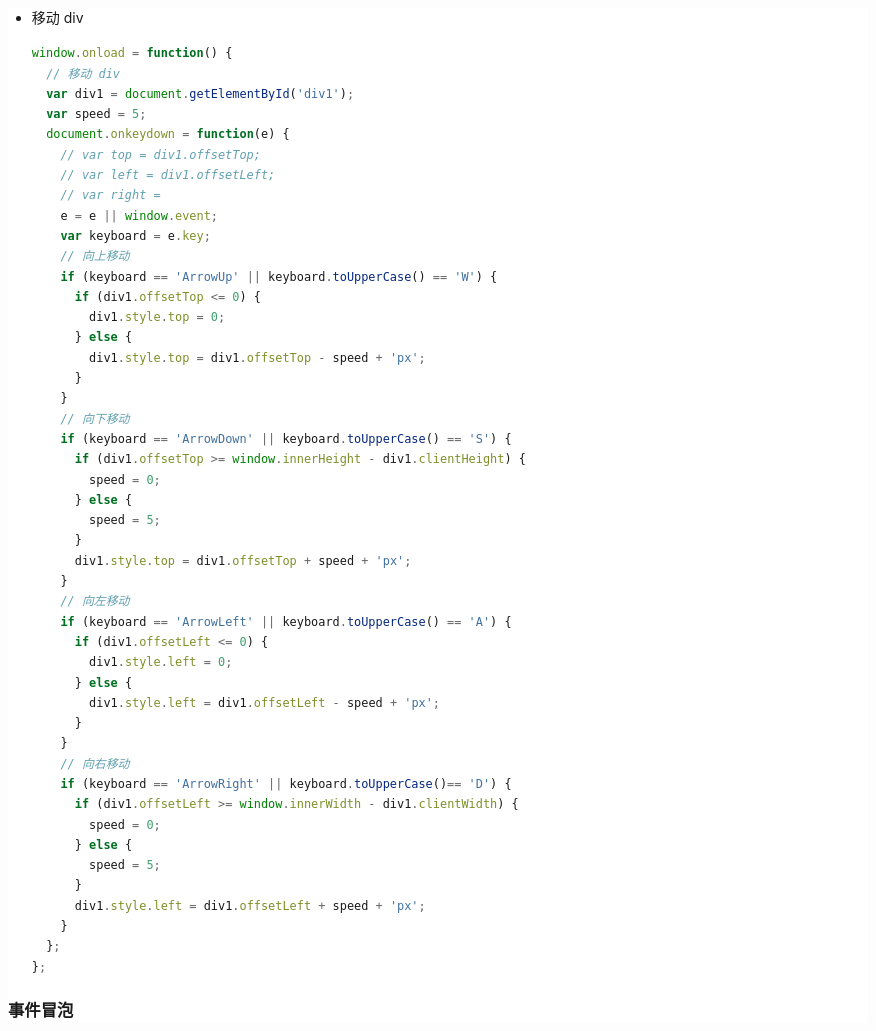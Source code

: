 - 移动 div  

  ```js
  window.onload = function() {
    // 移动 div
    var div1 = document.getElementById('div1');
    var speed = 5;
    document.onkeydown = function(e) {
      // var top = div1.offsetTop;
      // var left = div1.offsetLeft;
      // var right = 
      e = e || window.event;
      var keyboard = e.key;
      // 向上移动
      if (keyboard == 'ArrowUp' || keyboard.toUpperCase() == 'W') {
        if (div1.offsetTop <= 0) {
          div1.style.top = 0;
        } else {
          div1.style.top = div1.offsetTop - speed + 'px';
        }
      }
      // 向下移动
      if (keyboard == 'ArrowDown' || keyboard.toUpperCase() == 'S') {
        if (div1.offsetTop >= window.innerHeight - div1.clientHeight) {
          speed = 0;
        } else {
          speed = 5;
        }
        div1.style.top = div1.offsetTop + speed + 'px';
      }
      // 向左移动
      if (keyboard == 'ArrowLeft' || keyboard.toUpperCase() == 'A') {
        if (div1.offsetLeft <= 0) {
          div1.style.left = 0;
        } else {
          div1.style.left = div1.offsetLeft - speed + 'px';
        }
      }
      // 向右移动
      if (keyboard == 'ArrowRight' || keyboard.toUpperCase()== 'D') {
        if (div1.offsetLeft >= window.innerWidth - div1.clientWidth) {
          speed = 0;
        } else {
          speed = 5;
        }
        div1.style.left = div1.offsetLeft + speed + 'px';
      }
    };
  };
  ```

### 事件冒泡

